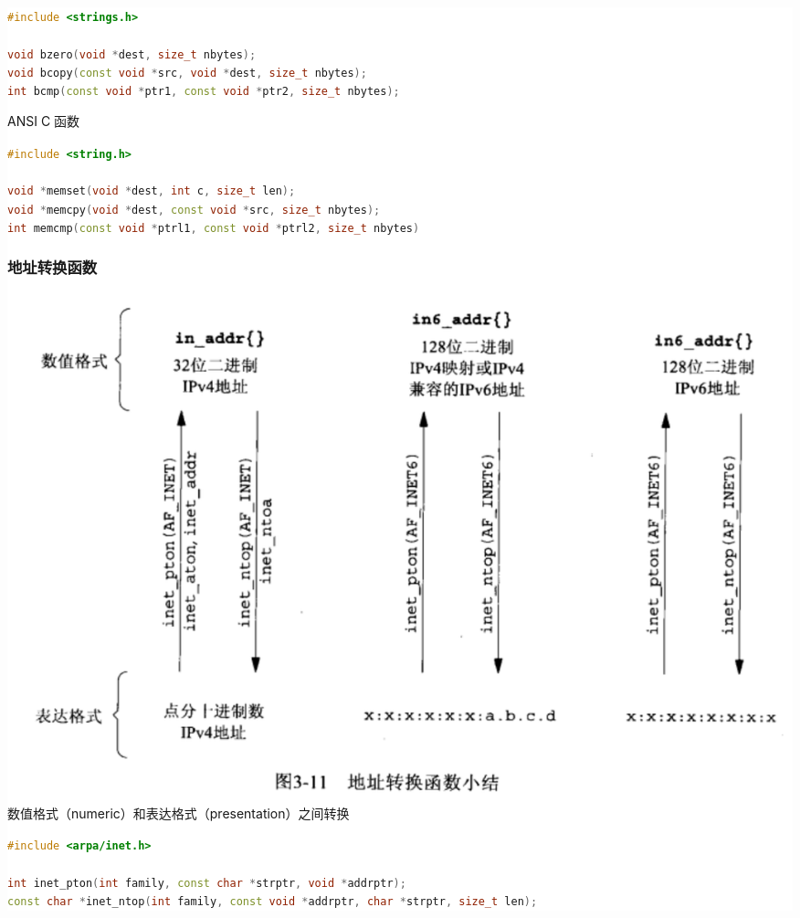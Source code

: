 ```cpp
#include <strings.h>

void bzero(void *dest, size_t nbytes);
void bcopy(const void *src, void *dest, size_t nbytes);
int bcmp(const void *ptr1, const void *ptr2, size_t nbytes);
```

ANSI C 函数

```cpp
#include <string.h>

void *memset(void *dest, int c, size_t len);
void *memcpy(void *dest, const void *src, size_t nbytes);
int memcmp(const void *ptrl1, const void *ptrl2, size_t nbytes)
```

### 地址转换函数

![addr](img/addr_ch.png)
数值格式（numeric）和表达格式（presentation）之间转换

```cpp
#include <arpa/inet.h>

int inet_pton(int family, const char *strptr, void *addrptr);
const char *inet_ntop(int family, const void *addrptr, char *strptr, size_t len);
```

